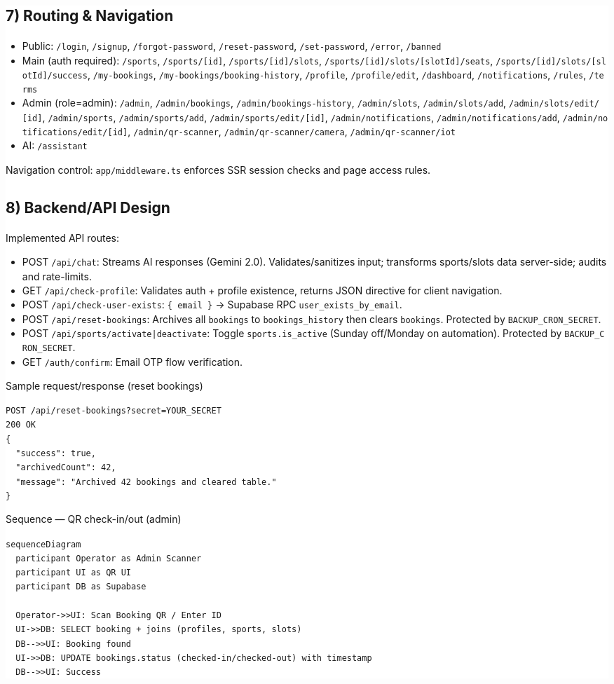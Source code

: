 
## 7) Routing & Navigation

- Public: `/login`, `/signup`, `/forgot-password`, `/reset-password`, `/set-password`, `/error`, `/banned`
- Main (auth required): `/sports`, `/sports/[id]`, `/sports/[id]/slots`, `/sports/[id]/slots/[slotId]/seats`, `/sports/[id]/slots/[slotId]/success`, `/my-bookings`, `/my-bookings/booking-history`, `/profile`, `/profile/edit`, `/dashboard`, `/notifications`, `/rules`, `/terms`
- Admin (role=admin): `/admin`, `/admin/bookings`, `/admin/bookings-history`, `/admin/slots`, `/admin/slots/add`, `/admin/slots/edit/[id]`, `/admin/sports`, `/admin/sports/add`, `/admin/sports/edit/[id]`, `/admin/notifications`, `/admin/notifications/add`, `/admin/notifications/edit/[id]`, `/admin/qr-scanner`, `/admin/qr-scanner/camera`, `/admin/qr-scanner/iot`
- AI: `/assistant`

Navigation control: `app/middleware.ts` enforces SSR session checks and page access rules.


## 8) Backend/API Design

Implemented API routes:
- POST `/api/chat`: Streams AI responses (Gemini 2.0). Validates/sanitizes input; transforms sports/slots data server-side; audits and rate-limits.
- GET `/api/check-profile`: Validates auth + profile existence, returns JSON directive for client navigation.
- POST `/api/check-user-exists`: `{ email }` → Supabase RPC `user_exists_by_email`.
- POST `/api/reset-bookings`: Archives all `bookings` to `bookings_history` then clears `bookings`. Protected by `BACKUP_CRON_SECRET`.
- POST `/api/sports/activate|deactivate`: Toggle `sports.is_active` (Sunday off/Monday on automation). Protected by `BACKUP_CRON_SECRET`.
- GET `/auth/confirm`: Email OTP flow verification.

Sample request/response (reset bookings)
```http
POST /api/reset-bookings?secret=YOUR_SECRET
200 OK
{
  "success": true,
  "archivedCount": 42,
  "message": "Archived 42 bookings and cleared table."
}
```

Sequence — QR check-in/out (admin)
```mermaid
sequenceDiagram
  participant Operator as Admin Scanner
  participant UI as QR UI
  participant DB as Supabase

  Operator->>UI: Scan Booking QR / Enter ID
  UI->>DB: SELECT booking + joins (profiles, sports, slots)
  DB-->>UI: Booking found
  UI->>DB: UPDATE bookings.status (checked-in/checked-out) with timestamp
  DB-->>UI: Success
```
